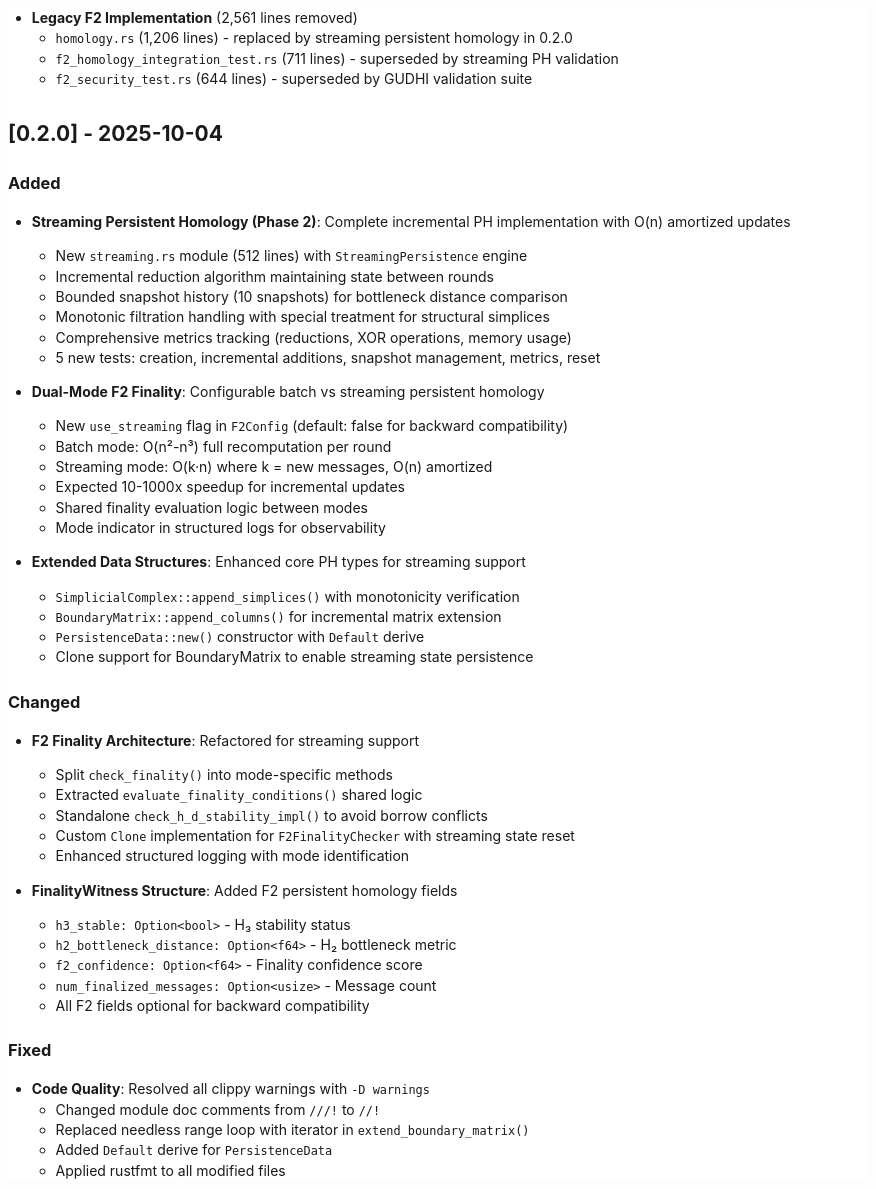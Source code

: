 - **Legacy F2 Implementation** (2,561 lines removed)
  - `homology.rs` (1,206 lines) - replaced by streaming persistent homology in 0.2.0
  - `f2_homology_integration_test.rs` (711 lines) - superseded by streaming PH validation
  - `f2_security_test.rs` (644 lines) - superseded by GUDHI validation suite

## [0.2.0] - 2025-10-04

### Added
- **Streaming Persistent Homology (Phase 2)**: Complete incremental PH implementation with O(n) amortized updates
  - New `streaming.rs` module (512 lines) with `StreamingPersistence` engine
  - Incremental reduction algorithm maintaining state between rounds
  - Bounded snapshot history (10 snapshots) for bottleneck distance comparison
  - Monotonic filtration handling with special treatment for structural simplices
  - Comprehensive metrics tracking (reductions, XOR operations, memory usage)
  - 5 new tests: creation, incremental additions, snapshot management, metrics, reset

- **Dual-Mode F2 Finality**: Configurable batch vs streaming persistent homology
  - New `use_streaming` flag in `F2Config` (default: false for backward compatibility)
  - Batch mode: O(n²-n³) full recomputation per round
  - Streaming mode: O(k·n) where k = new messages, O(n) amortized
  - Expected 10-1000x speedup for incremental updates
  - Shared finality evaluation logic between modes
  - Mode indicator in structured logs for observability

- **Extended Data Structures**: Enhanced core PH types for streaming support
  - `SimplicialComplex::append_simplices()` with monotonicity verification
  - `BoundaryMatrix::append_columns()` for incremental matrix extension
  - `PersistenceData::new()` constructor with `Default` derive
  - Clone support for BoundaryMatrix to enable streaming state persistence

### Changed
- **F2 Finality Architecture**: Refactored for streaming support
  - Split `check_finality()` into mode-specific methods
  - Extracted `evaluate_finality_conditions()` shared logic
  - Standalone `check_h_d_stability_impl()` to avoid borrow conflicts
  - Custom `Clone` implementation for `F2FinalityChecker` with streaming state reset
  - Enhanced structured logging with mode identification

- **FinalityWitness Structure**: Added F2 persistent homology fields
  - `h3_stable: Option<bool>` - H₃ stability status
  - `h2_bottleneck_distance: Option<f64>` - H₂ bottleneck metric
  - `f2_confidence: Option<f64>` - Finality confidence score
  - `num_finalized_messages: Option<usize>` - Message count
  - All F2 fields optional for backward compatibility

### Fixed
- **Code Quality**: Resolved all clippy warnings with `-D warnings`
  - Changed module doc comments from `///!` to `//!`
  - Replaced needless range loop with iterator in `extend_boundary_matrix()`
  - Added `Default` derive for `PersistenceData`
  - Applied rustfmt to all modified files
